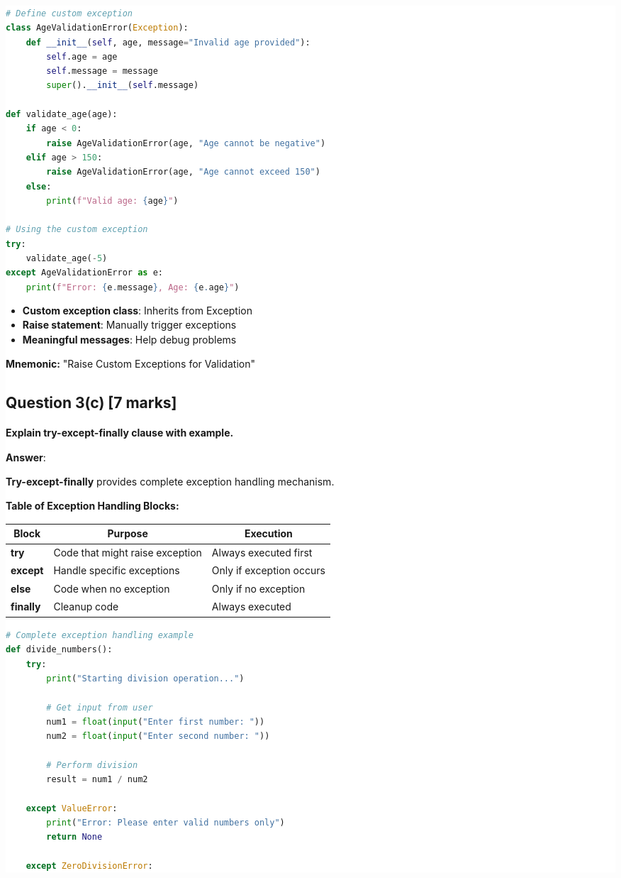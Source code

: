 ```python
# Define custom exception
class AgeValidationError(Exception):
    def __init__(self, age, message="Invalid age provided"):
        self.age = age
        self.message = message
        super().__init__(self.message)

def validate_age(age):
    if age < 0:
        raise AgeValidationError(age, "Age cannot be negative")
    elif age > 150:
        raise AgeValidationError(age, "Age cannot exceed 150")
    else:
        print(f"Valid age: {age}")

# Using the custom exception
try:
    validate_age(-5)
except AgeValidationError as e:
    print(f"Error: {e.message}, Age: {e.age}")
```

- **Custom exception class**: Inherits from Exception
- **Raise statement**: Manually trigger exceptions
- **Meaningful messages**: Help debug problems

**Mnemonic:** "Raise Custom Exceptions for Validation"

## Question 3(c) [7 marks]

**Explain try-except-finally clause with example.**

**Answer**:

**Try-except-finally** provides complete exception handling mechanism.

**Table of Exception Handling Blocks:**

| **Block** | **Purpose** | **Execution** |
|-----------|-------------|---------------|
| **try** | Code that might raise exception | Always executed first |
| **except** | Handle specific exceptions | Only if exception occurs |
| **else** | Code when no exception | Only if no exception |
| **finally** | Cleanup code | Always executed |

```python
# Complete exception handling example
def divide_numbers():
    try:
        print("Starting division operation...")
        
        # Get input from user
        num1 = float(input("Enter first number: "))
        num2 = float(input("Enter second number: "))
        
        # Perform division
        result = num1 / num2
        
    except ValueError:
        print("Error: Please enter valid numbers only")
        return None
        
    except ZeroDivisionError:
```